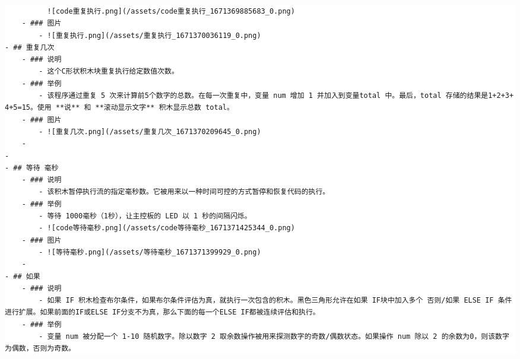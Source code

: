			  ![code重复执行.png](/assets/code重复执行_1671369885683_0.png)
		- ### 图片
			- ![重复执行.png](/assets/重复执行_1671370036119_0.png)
	- ## 重复几次
		- ### 说明
			- 这个C形状积木块重复执行给定数值次数。
		- ### 举例
			- 该程序通过重复 5 次来计算前5个数字的总数。在每一次重复中，变量 num 增加 1 并加入到变量total 中。最后，total 存储的结果是1+2+3+4+5=15。使用 **说** 和 **滚动显示文字** 积木显示总数 total。
		- ### 图片
			- ![重复几次.png](/assets/重复几次_1671370209645_0.png)
		-
	-
	- ## 等待 毫秒
		- ### 说明
			- 该积木暂停执行流的指定毫秒数。它被用来以一种时间可控的方式暂停和恢复代码的执行。
		- ### 举例
			- 等待 1000毫秒（1秒），让主控板的 LED 以 1 秒的间隔闪烁。
			- ![code等待毫秒.png](/assets/code等待毫秒_1671371425344_0.png)
		- ### 图片
			- ![等待毫秒.png](/assets/等待毫秒_1671371399929_0.png)
		-
	- ## 如果
		- ### 说明
			- 如果 IF 积木检查布尔条件，如果布尔条件评估为真，就执行一次包含的积木。黑色三角形允许在如果 IF块中加入多个 否则/如果 ELSE IF 条件进行扩展。如果前面的IF或ELSE IF分支不为真，那么下面的每一个ELSE IF都被连续评估和执行。
		- ### 举例
			- 变量 num 被分配一个 1-10 随机数字。除以数字 2 取余数操作被用来探测数字的奇数/偶数状态。如果操作 num 除以 2 的余数为0，则该数字为偶数，否则为奇数。